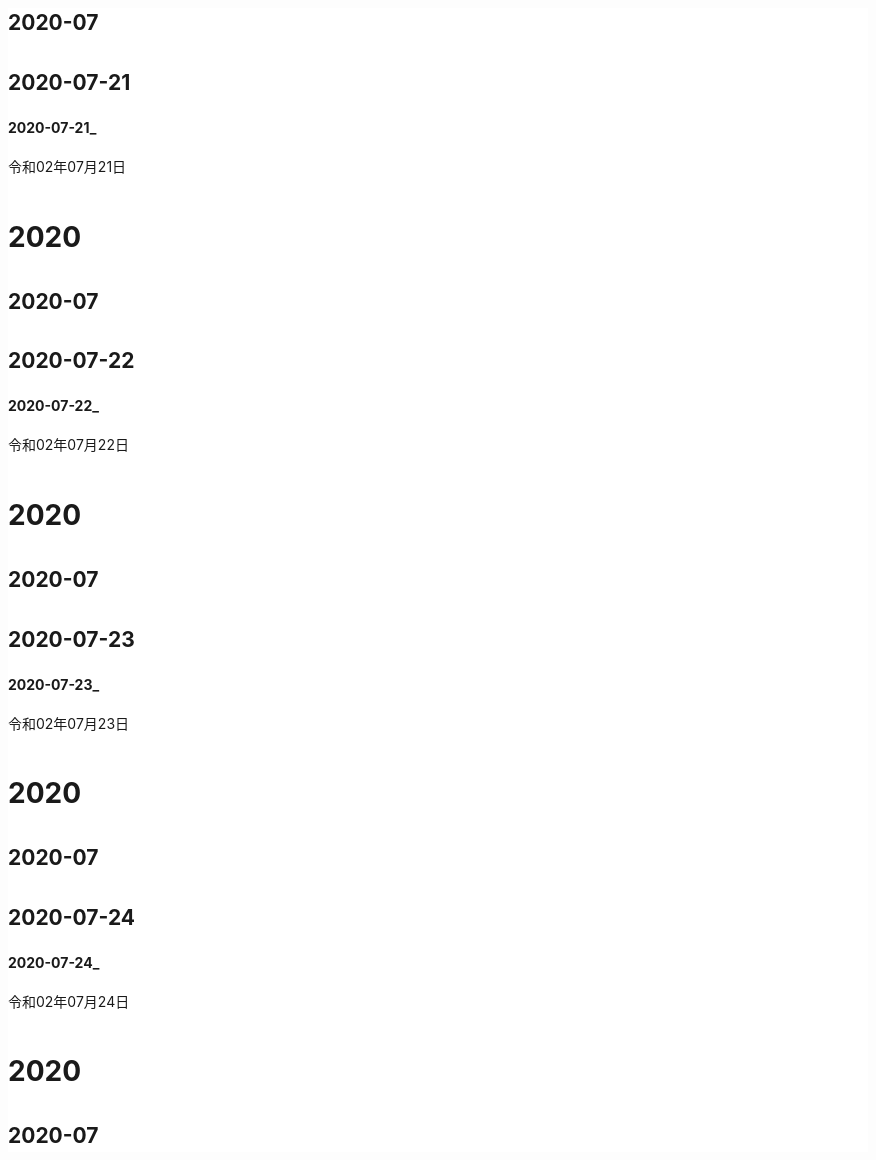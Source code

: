 ## 2020-07

## 2020-07-21

#### 2020-07-21_

令和02年07月21日


# 2020

## 2020-07

## 2020-07-22

#### 2020-07-22_

令和02年07月22日


# 2020

## 2020-07

## 2020-07-23

#### 2020-07-23_

令和02年07月23日


# 2020

## 2020-07

## 2020-07-24

#### 2020-07-24_

令和02年07月24日


# 2020

## 2020-07
